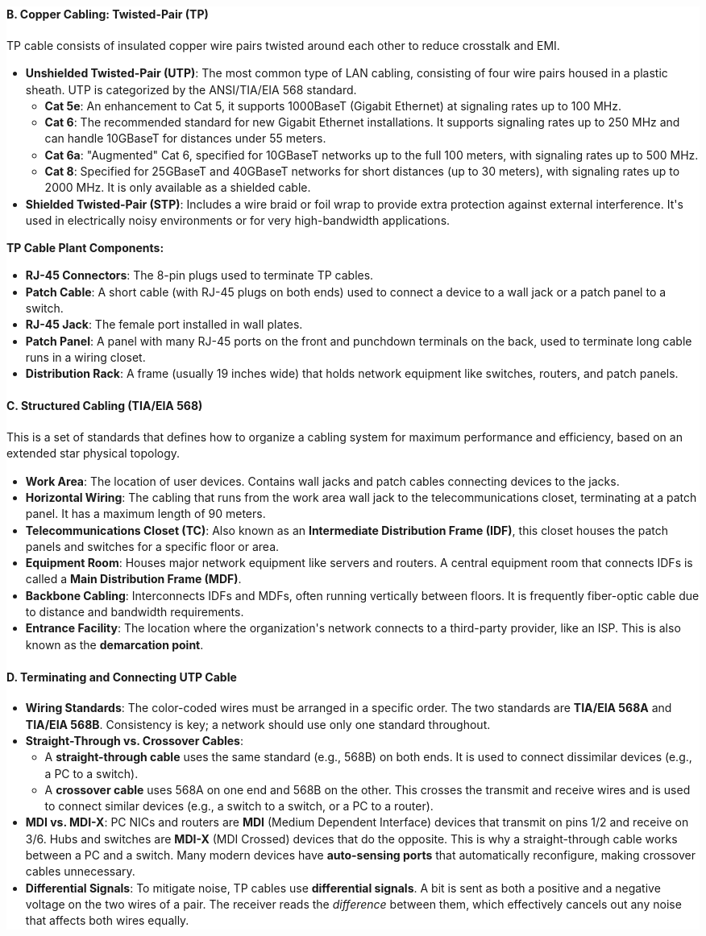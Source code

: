 #### **B. Copper Cabling: Twisted-Pair (TP)**

TP cable consists of insulated copper wire pairs twisted around each other to reduce crosstalk and EMI.

*   **Unshielded Twisted-Pair (UTP)**: The most common type of LAN cabling, consisting of four wire pairs housed in a plastic sheath. UTP is categorized by the ANSI/TIA/EIA 568 standard.
    *   **Cat 5e**: An enhancement to Cat 5, it supports 1000BaseT (Gigabit Ethernet) at signaling rates up to 100 MHz.
    *   **Cat 6**: The recommended standard for new Gigabit Ethernet installations. It supports signaling rates up to 250 MHz and can handle 10GBaseT for distances under 55 meters.
    *   **Cat 6a**: "Augmented" Cat 6, specified for 10GBaseT networks up to the full 100 meters, with signaling rates up to 500 MHz.
    *   **Cat 8**: Specified for 25GBaseT and 40GBaseT networks for short distances (up to 30 meters), with signaling rates up to 2000 MHz. It is only available as a shielded cable.
*   **Shielded Twisted-Pair (STP)**: Includes a wire braid or foil wrap to provide extra protection against external interference. It's used in electrically noisy environments or for very high-bandwidth applications.

**TP Cable Plant Components:**
*   **RJ-45 Connectors**: The 8-pin plugs used to terminate TP cables.
*   **Patch Cable**: A short cable (with RJ-45 plugs on both ends) used to connect a device to a wall jack or a patch panel to a switch.
*   **RJ-45 Jack**: The female port installed in wall plates.
*   **Patch Panel**: A panel with many RJ-45 ports on the front and punchdown terminals on the back, used to terminate long cable runs in a wiring closet.
*   **Distribution Rack**: A frame (usually 19 inches wide) that holds network equipment like switches, routers, and patch panels.

#### **C. Structured Cabling (TIA/EIA 568)**

This is a set of standards that defines how to organize a cabling system for maximum performance and efficiency, based on an extended star physical topology.
*   **Work Area**: The location of user devices. Contains wall jacks and patch cables connecting devices to the jacks.
*   **Horizontal Wiring**: The cabling that runs from the work area wall jack to the telecommunications closet, terminating at a patch panel. It has a maximum length of 90 meters.
*   **Telecommunications Closet (TC)**: Also known as an **Intermediate Distribution Frame (IDF)**, this closet houses the patch panels and switches for a specific floor or area.
*   **Equipment Room**: Houses major network equipment like servers and routers. A central equipment room that connects IDFs is called a **Main Distribution Frame (MDF)**.
*   **Backbone Cabling**: Interconnects IDFs and MDFs, often running vertically between floors. It is frequently fiber-optic cable due to distance and bandwidth requirements.
*   **Entrance Facility**: The location where the organization's network connects to a third-party provider, like an ISP. This is also known as the **demarcation point**.

#### **D. Terminating and Connecting UTP Cable**

*   **Wiring Standards**: The color-coded wires must be arranged in a specific order. The two standards are **TIA/EIA 568A** and **TIA/EIA 568B**. Consistency is key; a network should use only one standard throughout.
*   **Straight-Through vs. Crossover Cables**:
    *   A **straight-through cable** uses the same standard (e.g., 568B) on both ends. It is used to connect dissimilar devices (e.g., a PC to a switch).
    *   A **crossover cable** uses 568A on one end and 568B on the other. This crosses the transmit and receive wires and is used to connect similar devices (e.g., a switch to a switch, or a PC to a router).
*   **MDI vs. MDI-X**: PC NICs and routers are **MDI** (Medium Dependent Interface) devices that transmit on pins 1/2 and receive on 3/6. Hubs and switches are **MDI-X** (MDI Crossed) devices that do the opposite. This is why a straight-through cable works between a PC and a switch. Many modern devices have **auto-sensing ports** that automatically reconfigure, making crossover cables unnecessary.
*   **Differential Signals**: To mitigate noise, TP cables use **differential signals**. A bit is sent as both a positive and a negative voltage on the two wires of a pair. The receiver reads the *difference* between them, which effectively cancels out any noise that affects both wires equally.
